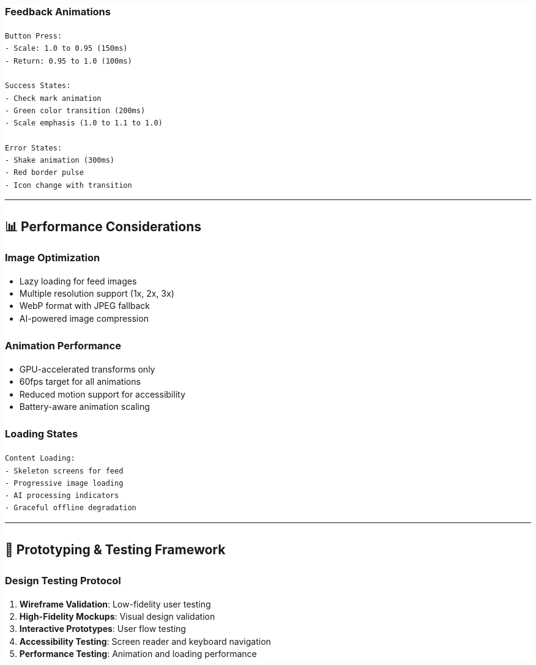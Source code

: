### **Feedback Animations**
```
Button Press:
- Scale: 1.0 to 0.95 (150ms)
- Return: 0.95 to 1.0 (100ms)

Success States:
- Check mark animation
- Green color transition (200ms)
- Scale emphasis (1.0 to 1.1 to 1.0)

Error States:
- Shake animation (300ms)
- Red border pulse
- Icon change with transition
```

---

## 📊 **Performance Considerations**

### **Image Optimization**
- Lazy loading for feed images
- Multiple resolution support (1x, 2x, 3x)
- WebP format with JPEG fallback
- AI-powered image compression

### **Animation Performance**
- GPU-accelerated transforms only
- 60fps target for all animations
- Reduced motion support for accessibility
- Battery-aware animation scaling

### **Loading States**
```
Content Loading:
- Skeleton screens for feed
- Progressive image loading
- AI processing indicators
- Graceful offline degradation
```

---

## 🧪 **Prototyping & Testing Framework**

### **Design Testing Protocol**
1. **Wireframe Validation**: Low-fidelity user testing
2. **High-Fidelity Mockups**: Visual design validation
3. **Interactive Prototypes**: User flow testing
4. **Accessibility Testing**: Screen reader and keyboard navigation
5. **Performance Testing**: Animation and loading performance
